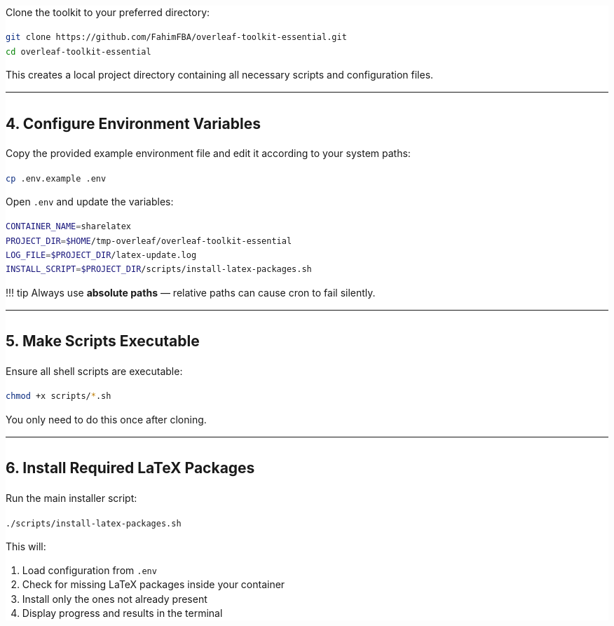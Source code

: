 Clone the toolkit to your preferred directory:

```bash
git clone https://github.com/FahimFBA/overleaf-toolkit-essential.git
cd overleaf-toolkit-essential
```

This creates a local project directory containing all necessary scripts and configuration files.

---

## 4. Configure Environment Variables

Copy the provided example environment file and edit it according to your system paths:

```bash
cp .env.example .env
```

Open `.env` and update the variables:

```bash
CONTAINER_NAME=sharelatex
PROJECT_DIR=$HOME/tmp-overleaf/overleaf-toolkit-essential
LOG_FILE=$PROJECT_DIR/latex-update.log
INSTALL_SCRIPT=$PROJECT_DIR/scripts/install-latex-packages.sh
```

!!! tip
Always use **absolute paths** — relative paths can cause cron to fail silently.

---

## 5. Make Scripts Executable

Ensure all shell scripts are executable:

```bash
chmod +x scripts/*.sh
```

You only need to do this once after cloning.

---

## 6. Install Required LaTeX Packages

Run the main installer script:

```bash
./scripts/install-latex-packages.sh
```

This will:

1. Load configuration from `.env`
2. Check for missing LaTeX packages inside your container
3. Install only the ones not already present
4. Display progress and results in the terminal
